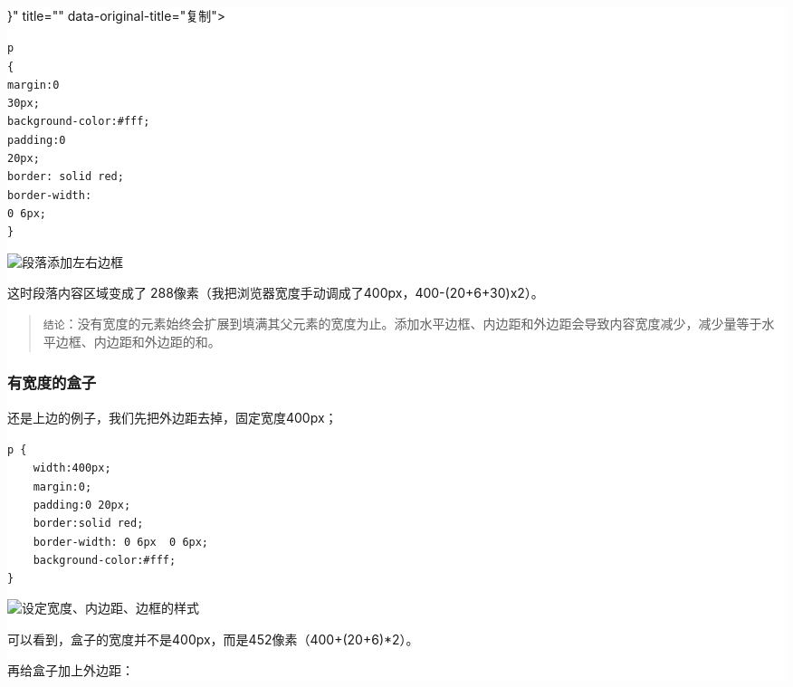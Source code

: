 }" title="" data-original-title="复制"></span>
      <span type="button" class="saveToNote code-tool" data-toggle="tooltip" data-placement="top" title="" data-original-title="放进笔记"></span>
      </div>
      </div><pre class="css hljs"><code class="css"><span class="hljs-selector-tag">p</span> {
    <span class="hljs-attribute">margin</span>:<span class="hljs-number">0</span> <span class="hljs-number">30px</span>; 
    <span class="hljs-attribute">background-color</span>:<span class="hljs-number">#fff</span>; 
    <span class="hljs-attribute">padding</span>:<span class="hljs-number">0</span> <span class="hljs-number">20px</span>; 
    <span class="hljs-attribute">border</span>: solid red; 
    <span class="hljs-attribute">border-width</span>: <span class="hljs-number">0</span> <span class="hljs-number">6px</span>;
}</code></pre>
<p><span class="img-wrap"><img data-src="/img/remote/1460000010262642" src="https://static.alili.tech/img/remote/1460000010262642" alt="段落添加左右边框" title="段落添加左右边框" style="cursor: pointer;"></span></p>
<p>这时段落内容区域变成了 288像素（我把浏览器宽度手动调成了400px，400-(20+6+30)x2）。</p>
<blockquote>
<code>结论</code>：没有宽度的元素始终会扩展到填满其父元素的宽度为止。添加水平边框、内边距和外边距会导致内容宽度减少，减少量等于水平边框、内边距和外边距的和。</blockquote>
<h3 id="articleHeader8">有宽度的盒子</h3>
<p>还是上边的例子，我们先把外边距去掉，固定宽度400px；</p>
<div class="widget-codetool" style="display:none;">
      <div class="widget-codetool--inner">
      <span class="selectCode code-tool" data-toggle="tooltip" data-placement="top" title="" data-original-title="全选"></span>
      <span type="button" class="copyCode code-tool" data-toggle="tooltip" data-placement="top" data-clipboard-text="p {
    width:400px; 
    margin:0; 
    padding:0 20px;  
    border:solid red;  
    border-width: 0 6px  0 6px;  
    background-color:#fff;
}" title="" data-original-title="复制"></span>
      <span type="button" class="saveToNote code-tool" data-toggle="tooltip" data-placement="top" title="" data-original-title="放进笔记"></span>
      </div>
      </div><pre class="css hljs"><code class="css"><span class="hljs-selector-tag">p</span> {
    <span class="hljs-attribute">width</span>:<span class="hljs-number">400px</span>; 
    <span class="hljs-attribute">margin</span>:<span class="hljs-number">0</span>; 
    <span class="hljs-attribute">padding</span>:<span class="hljs-number">0</span> <span class="hljs-number">20px</span>;  
    <span class="hljs-attribute">border</span>:solid red;  
    <span class="hljs-attribute">border-width</span>: <span class="hljs-number">0</span> <span class="hljs-number">6px</span>  <span class="hljs-number">0</span> <span class="hljs-number">6px</span>;  
    <span class="hljs-attribute">background-color</span>:<span class="hljs-number">#fff</span>;
}</code></pre>
<p><span class="img-wrap"><img data-src="/img/remote/1460000010262643" src="https://static.alili.tech/img/remote/1460000010262643" alt="设定宽度、内边距、边框的样式" title="设定宽度、内边距、边框的样式" style="cursor: pointer;"></span></p>
<p>可以看到，盒子的宽度并不是400px，而是452像素（400+(20+6)*2）。</p>
<p>再给盒子加上外边距：</p>
<div class="widget-codetool" style="display:none;">
      <div class="widget-codetool--inner">
      <span class="selectCode code-tool" data-toggle="tooltip" data-placement="top" title="" data-original-title="全选"></span>
      <span type="button" class="copyCode code-tool" data-toggle="tooltip" data-placement="top" data-clipboard-text="p {
    width:400px; 
    margin:0 30px; 
    padding:0 20px;  
    border:solid red;  
    border-width: 0 6px  0 6px;  
    background-color:#fff;
}" title="" data-original-title="复制"></span>